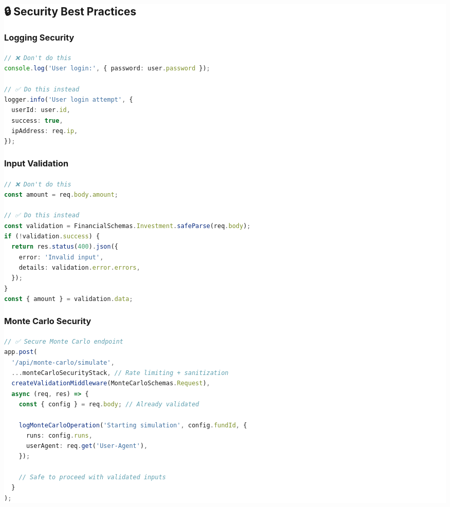 ## 🔒 Security Best Practices

### Logging Security

```typescript
// ❌ Don't do this
console.log('User login:', { password: user.password });

// ✅ Do this instead
logger.info('User login attempt', {
  userId: user.id,
  success: true,
  ipAddress: req.ip,
});
```

### Input Validation

```typescript
// ❌ Don't do this
const amount = req.body.amount;

// ✅ Do this instead
const validation = FinancialSchemas.Investment.safeParse(req.body);
if (!validation.success) {
  return res.status(400).json({
    error: 'Invalid input',
    details: validation.error.errors,
  });
}
const { amount } = validation.data;
```

### Monte Carlo Security

```typescript
// ✅ Secure Monte Carlo endpoint
app.post(
  '/api/monte-carlo/simulate',
  ...monteCarloSecurityStack, // Rate limiting + sanitization
  createValidationMiddleware(MonteCarloSchemas.Request),
  async (req, res) => {
    const { config } = req.body; // Already validated

    logMonteCarloOperation('Starting simulation', config.fundId, {
      runs: config.runs,
      userAgent: req.get('User-Agent'),
    });

    // Safe to proceed with validated inputs
  }
);
```
